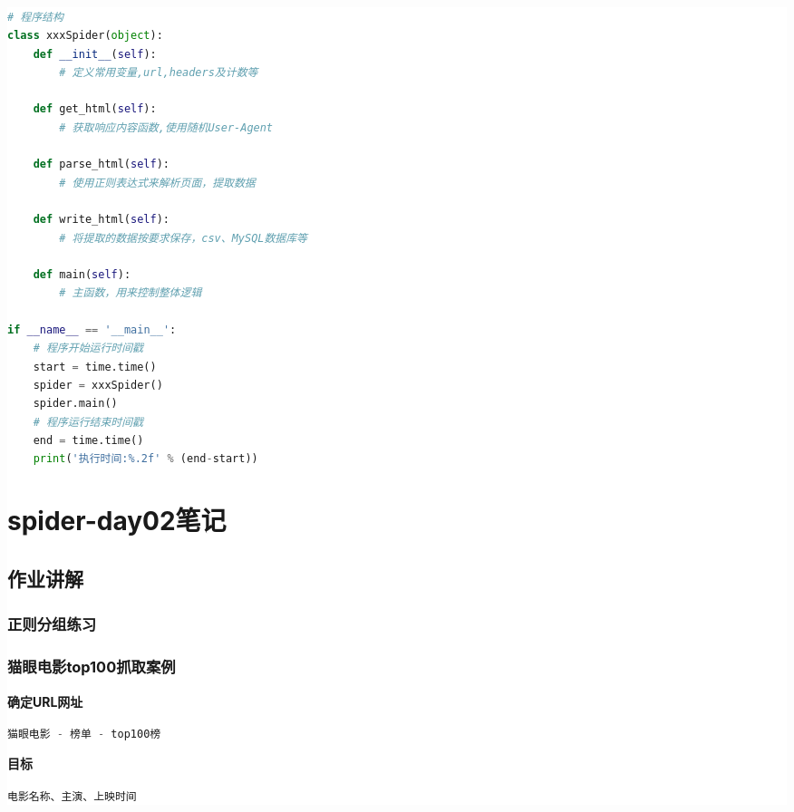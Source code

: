 ```python
# 程序结构
class xxxSpider(object):
    def __init__(self):
        # 定义常用变量,url,headers及计数等
        
    def get_html(self):
        # 获取响应内容函数,使用随机User-Agent
    
    def parse_html(self):
        # 使用正则表达式来解析页面，提取数据
    
    def write_html(self):
        # 将提取的数据按要求保存，csv、MySQL数据库等
        
    def main(self):
        # 主函数，用来控制整体逻辑
        
if __name__ == '__main__':
    # 程序开始运行时间戳
    start = time.time()
    spider = xxxSpider()
    spider.main()
    # 程序运行结束时间戳
    end = time.time()
    print('执行时间:%.2f' % (end-start))
```

# **spider-day02笔记**

## **作业讲解**



### **正则分组练习**

```python

```

### **猫眼电影top100抓取案例**

**确定URL网址**

```python
猫眼电影 - 榜单 - top100榜
```

**目标**

```python
电影名称、主演、上映时间
```
